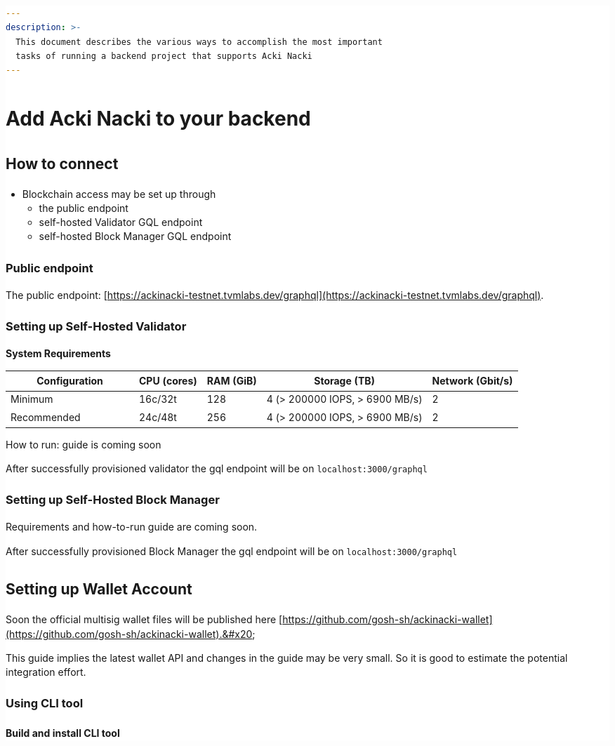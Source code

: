 ```yaml
---
description: >-
  This document describes the various ways to accomplish the most important
  tasks of running a backend project that supports Acki Nacki
---
```


# Add Acki Nacki to your backend

## How to connect

* Blockchain access may be set up through &#x20;
  * the public endpoint
  * self-hosted Validator GQL endpoint
  * self-hosted Block Manager GQL endpoint

### Public endpoint

The public endpoint: [https://ackinacki-testnet.tvmlabs.dev/graphql](https://ackinacki-testnet.tvmlabs.dev/graphql).

### Setting up Self-Hosted Validator

**System Requirements**

<table><thead><tr><th width="169">Configuration</th><th>CPU (cores)</th><th>RAM (GiB)</th><th>Storage (TB)</th><th>Network (Gbit/s)</th></tr></thead><tbody><tr><td>Minimum</td><td>16c/32t</td><td>128</td><td>4 (> 200000 IOPS, > 6900 MB/s)</td><td>2</td></tr><tr><td>Recommended</td><td>24c/48t</td><td>256</td><td>4  (> 200000 IOPS, > 6900 MB/s)</td><td>2</td></tr></tbody></table>

How to run: guide is coming soon

After successfully provisioned validator the gql endpoint will be on `localhost:3000/graphql`

### Setting up Self-Hosted Block Manager

Requirements and how-to-run guide are coming soon.

After successfully provisioned Block Manager the gql endpoint will be on `localhost:3000/graphql`

## Setting up Wallet Account

Soon the official multisig wallet files will be published here [https://github.com/gosh-sh/ackinacki-wallet](https://github.com/gosh-sh/ackinacki-wallet).&#x20;

This guide implies the latest wallet API and changes in the guide may be very small. So it is good to estimate the potential integration effort.&#x20;

### Using CLI tool

#### **Build and install CLI tool**
